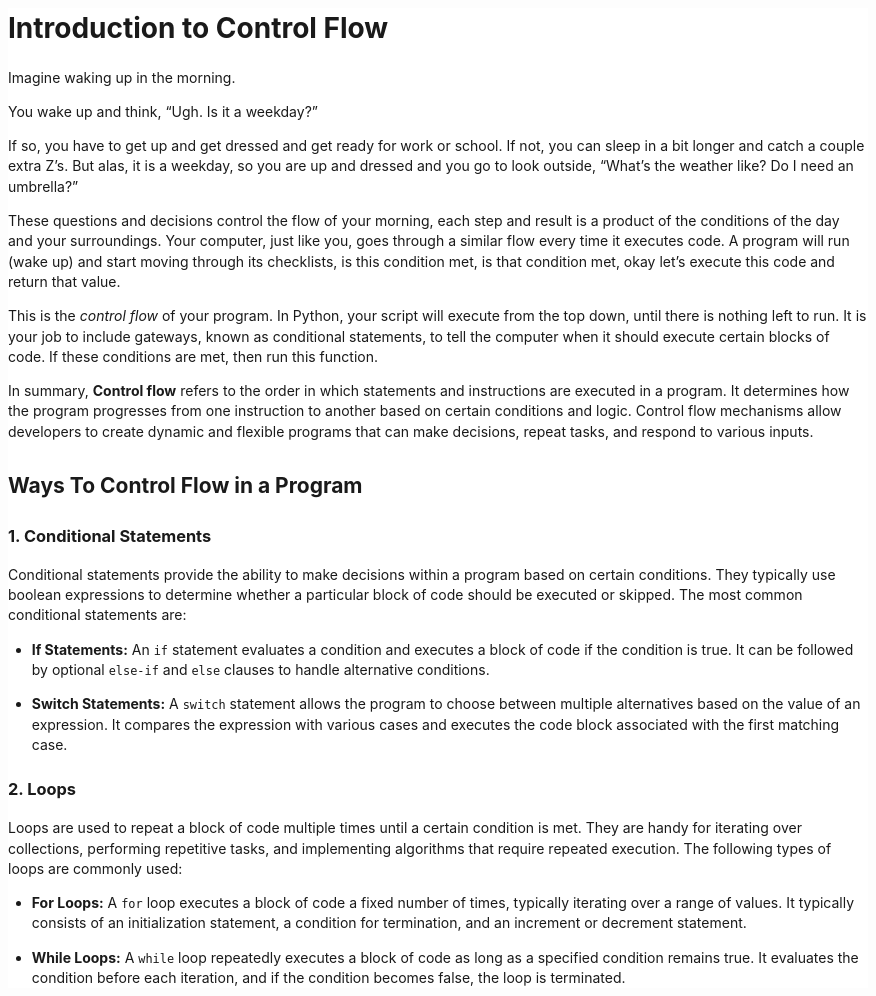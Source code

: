 
# Introduction to Control Flow

Imagine waking up in the morning.

You wake up and think, “Ugh. Is it a weekday?”

If so, you have to get up and get dressed and get ready for work or school. If not, you can sleep in a bit longer and catch a couple extra Z’s. But alas, it is a weekday, so you are up and dressed and you go to look outside, “What’s the weather like? Do I need an umbrella?”

These questions and decisions control the flow of your morning, each step and result is a product of the conditions of the day and your surroundings. Your computer, just like you, goes through a similar flow every time it executes code. A program will run (wake up) and start moving through its checklists, is this condition met, is that condition met, okay let’s execute this code and return that value.

This is the _control flow_ of your program. In Python, your script will execute from the top down, until there is nothing left to run. It is your job to include gateways, known as conditional statements, to tell the computer when it should execute certain blocks of code. If these conditions are met, then run this function.

In summary, **Control flow** refers to the order in which statements and instructions are executed in a program. It determines how the program progresses from one instruction to another based on certain conditions and logic. Control flow mechanisms allow developers to create dynamic and flexible programs that can make decisions, repeat tasks, and respond to various inputs.

## Ways To Control Flow in a Program

### 1. Conditional Statements

Conditional statements provide the ability to make decisions within a program based on certain conditions. They typically use boolean expressions to determine whether a particular block of code should be executed or skipped. The most common conditional statements are:

- **If Statements:** An `if` statement evaluates a condition and executes a block of code if the condition is true. It can be followed by optional `else-if` and `else` clauses to handle alternative conditions.

- **Switch Statements:** A `switch` statement allows the program to choose between multiple alternatives based on the value of an expression. It compares the expression with various cases and executes the code block associated with the first matching case.

### 2. Loops

Loops are used to repeat a block of code multiple times until a certain condition is met. They are handy for iterating over collections, performing repetitive tasks, and implementing algorithms that require repeated execution. The following types of loops are commonly used:

- **For Loops:** A `for` loop executes a block of code a fixed number of times, typically iterating over a range of values. It typically consists of an initialization statement, a condition for termination, and an increment or decrement statement.

- **While Loops:** A `while` loop repeatedly executes a block of code as long as a specified condition remains true. It evaluates the condition before each iteration, and if the condition becomes false, the loop is terminated.

